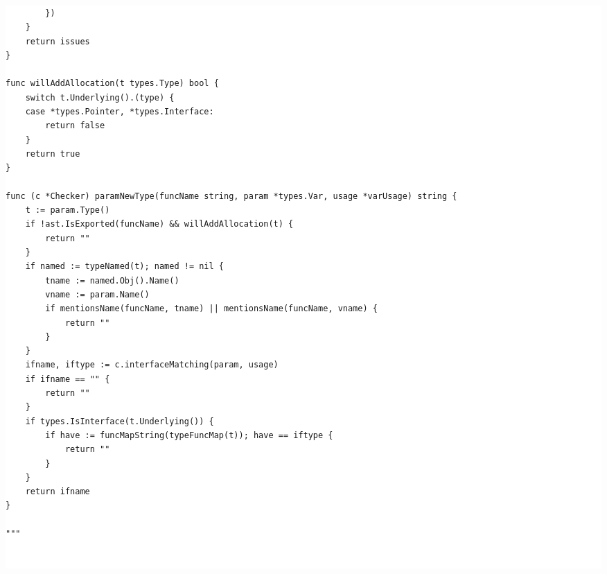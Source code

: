 ```
		})
	}
	return issues
}

func willAddAllocation(t types.Type) bool {
	switch t.Underlying().(type) {
	case *types.Pointer, *types.Interface:
		return false
	}
	return true
}

func (c *Checker) paramNewType(funcName string, param *types.Var, usage *varUsage) string {
	t := param.Type()
	if !ast.IsExported(funcName) && willAddAllocation(t) {
		return ""
	}
	if named := typeNamed(t); named != nil {
		tname := named.Obj().Name()
		vname := param.Name()
		if mentionsName(funcName, tname) || mentionsName(funcName, vname) {
			return ""
		}
	}
	ifname, iftype := c.interfaceMatching(param, usage)
	if ifname == "" {
		return ""
	}
	if types.IsInterface(t.Underlying()) {
		if have := funcMapString(typeFuncMap(t)); have == iftype {
			return ""
		}
	}
	return ifname
}

"""



```